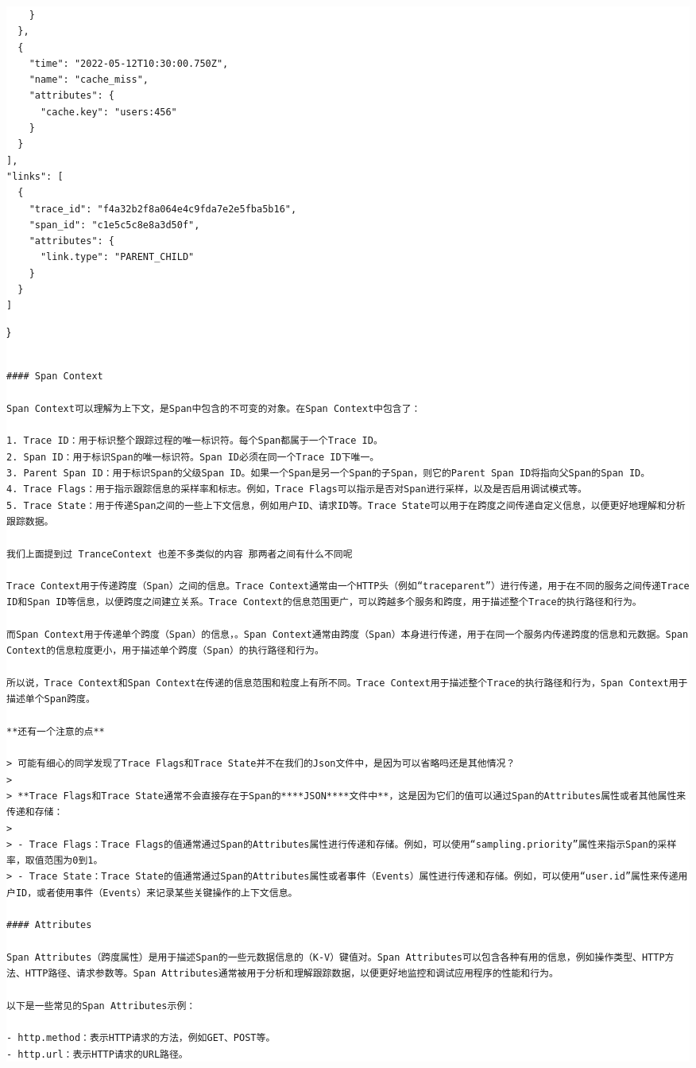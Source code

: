         }
      },
      {
        "time": "2022-05-12T10:30:00.750Z",
        "name": "cache_miss",
        "attributes": {
          "cache.key": "users:456"
        }
      }
    ],
    "links": [
      {
        "trace_id": "f4a32b2f8a064e4c9fda7e2e5fba5b16",
        "span_id": "c1e5c5c8e8a3d50f",
        "attributes": {
          "link.type": "PARENT_CHILD"
        }
      }
    ]
  }
  ```

#### Span Context

Span Context可以理解为上下文，是Span中包含的不可变的对象。在Span Context中包含了：

1. Trace ID：用于标识整个跟踪过程的唯一标识符。每个Span都属于一个Trace ID。
2. Span ID：用于标识Span的唯一标识符。Span ID必须在同一个Trace ID下唯一。
3. Parent Span ID：用于标识Span的父级Span ID。如果一个Span是另一个Span的子Span，则它的Parent Span ID将指向父Span的Span ID。
4. Trace Flags：用于指示跟踪信息的采样率和标志。例如，Trace Flags可以指示是否对Span进行采样，以及是否启用调试模式等。
5. Trace State：用于传递Span之间的一些上下文信息，例如用户ID、请求ID等。Trace State可以用于在跨度之间传递自定义信息，以便更好地理解和分析跟踪数据。

我们上面提到过 TranceContext 也差不多类似的内容 那两者之间有什么不同呢

Trace Context用于传递跨度（Span）之间的信息。Trace Context通常由一个HTTP头（例如“traceparent”）进行传递，用于在不同的服务之间传递Trace ID和Span ID等信息，以便跨度之间建立关系。Trace Context的信息范围更广，可以跨越多个服务和跨度，用于描述整个Trace的执行路径和行为。

而Span Context用于传递单个跨度（Span）的信息，。Span Context通常由跨度（Span）本身进行传递，用于在同一个服务内传递跨度的信息和元数据。Span Context的信息粒度更小，用于描述单个跨度（Span）的执行路径和行为。

所以说，Trace Context和Span Context在传递的信息范围和粒度上有所不同。Trace Context用于描述整个Trace的执行路径和行为，Span Context用于描述单个Span跨度。

**还有一个注意的点**

> 可能有细心的同学发现了Trace Flags和Trace State并不在我们的Json文件中，是因为可以省略吗还是其他情况？
>
> **Trace Flags和Trace State通常不会直接存在于Span的****JSON****文件中**，这是因为它们的值可以通过Span的Attributes属性或者其他属性来传递和存储：
>
> - Trace Flags：Trace Flags的值通常通过Span的Attributes属性进行传递和存储。例如，可以使用“sampling.priority”属性来指示Span的采样率，取值范围为0到1。
> - Trace State：Trace State的值通常通过Span的Attributes属性或者事件（Events）属性进行传递和存储。例如，可以使用“user.id”属性来传递用户ID，或者使用事件（Events）来记录某些关键操作的上下文信息。

#### Attributes

Span Attributes（跨度属性）是用于描述Span的一些元数据信息的（K-V）键值对。Span Attributes可以包含各种有用的信息，例如操作类型、HTTP方法、HTTP路径、请求参数等。Span Attributes通常被用于分析和理解跟踪数据，以便更好地监控和调试应用程序的性能和行为。

以下是一些常见的Span Attributes示例：

- http.method：表示HTTP请求的方法，例如GET、POST等。
- http.url：表示HTTP请求的URL路径。
  ```
